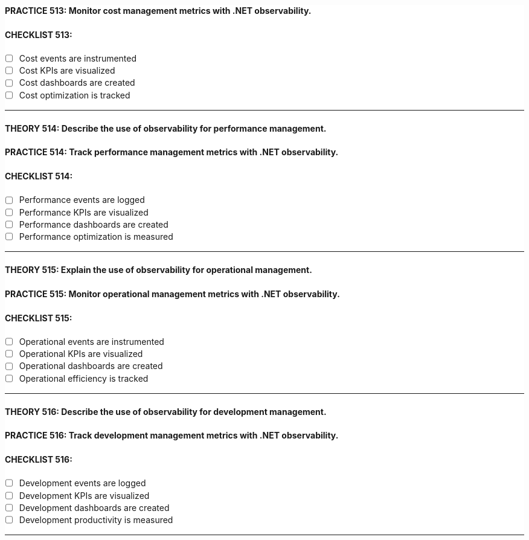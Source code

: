 #### PRACTICE 513: Monitor cost management metrics with .NET observability.

#### CHECKLIST 513:

- [ ] Cost events are instrumented
- [ ] Cost KPIs are visualized
- [ ] Cost dashboards are created
- [ ] Cost optimization is tracked

---

#### THEORY 514: Describe the use of observability for performance management.

#### PRACTICE 514: Track performance management metrics with .NET observability.

#### CHECKLIST 514:

- [ ] Performance events are logged
- [ ] Performance KPIs are visualized
- [ ] Performance dashboards are created
- [ ] Performance optimization is measured

---

#### THEORY 515: Explain the use of observability for operational management.

#### PRACTICE 515: Monitor operational management metrics with .NET observability.

#### CHECKLIST 515:

- [ ] Operational events are instrumented
- [ ] Operational KPIs are visualized
- [ ] Operational dashboards are created
- [ ] Operational efficiency is tracked

---

#### THEORY 516: Describe the use of observability for development management.

#### PRACTICE 516: Track development management metrics with .NET observability.

#### CHECKLIST 516:

- [ ] Development events are logged
- [ ] Development KPIs are visualized
- [ ] Development dashboards are created
- [ ] Development productivity is measured

---